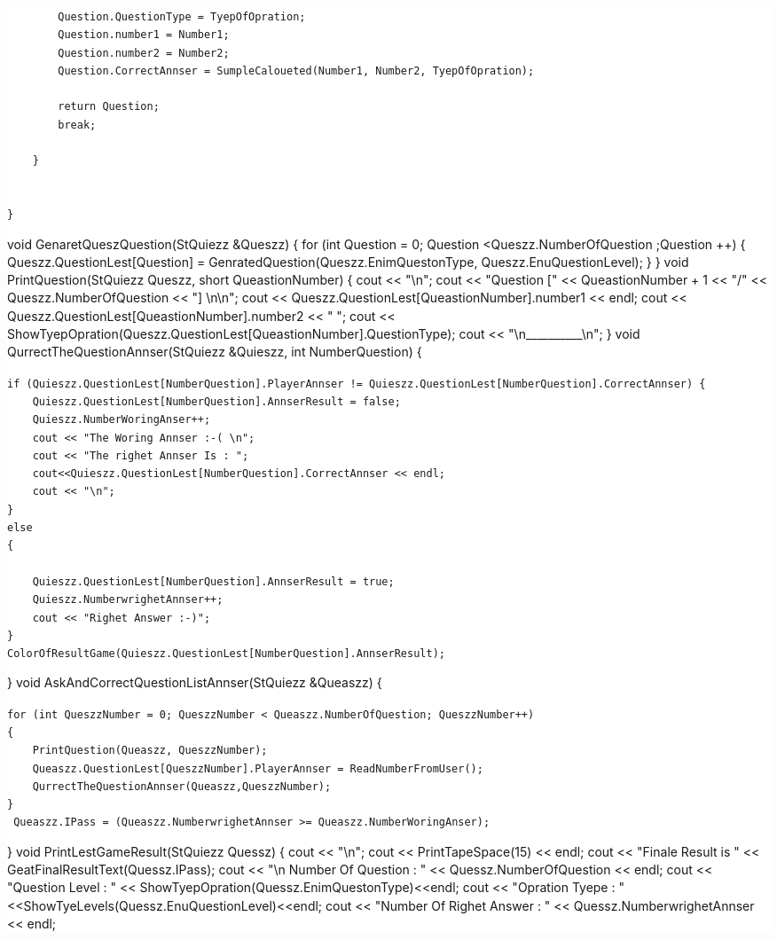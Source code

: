 			Question.QuestionType = TyepOfOpration;
			Question.number1 = Number1;
			Question.number2 = Number2;
			Question.CorrectAnnser = SumpleCaloueted(Number1, Number2, TyepOfOpration);

			return Question;
			break;
	
		}


	}



 
void GenaretQueszQuestion(StQuiezz &Queszz) {
	for (int Question  = 0; Question <Queszz.NumberOfQuestion ;Question ++)
	{
		Queszz.QuestionLest[Question] = GenratedQuestion(Queszz.EnimQuestonType, Queszz.EnuQuestionLevel);
	}
 }
void PrintQuestion(StQuiezz Queszz, short QueastionNumber) {
	cout << "\n";
	cout << "Question [" << QueastionNumber + 1 << "/" << Queszz.NumberOfQuestion << "] \n\n";
	cout << Queszz.QuestionLest[QueastionNumber].number1 << endl;
	cout << Queszz.QuestionLest[QueastionNumber].number2 << "  ";
	cout << ShowTyepOpration(Queszz.QuestionLest[QueastionNumber].QuestionType);
	cout << "\n__________\n";
}
void QurrectTheQuestionAnnser(StQuiezz &Quieszz, int NumberQuestion) {

	if (Quieszz.QuestionLest[NumberQuestion].PlayerAnnser != Quieszz.QuestionLest[NumberQuestion].CorrectAnnser) {
		Quieszz.QuestionLest[NumberQuestion].AnnserResult = false;
		Quieszz.NumberWoringAnser++;
		cout << "The Woring Annser :-( \n";
		cout << "The righet Annser Is : ";
		cout<<Quieszz.QuestionLest[NumberQuestion].CorrectAnnser << endl;
		cout << "\n";
	}
	else
	{

		Quieszz.QuestionLest[NumberQuestion].AnnserResult = true;
		Quieszz.NumberwrighetAnnser++;
		cout << "Righet Answer :-)";
	}
	ColorOfResultGame(Quieszz.QuestionLest[NumberQuestion].AnnserResult);
}
void AskAndCorrectQuestionListAnnser(StQuiezz &Queaszz) {

	for (int QueszzNumber = 0; QueszzNumber < Queaszz.NumberOfQuestion; QueszzNumber++)
	{
		PrintQuestion(Queaszz, QueszzNumber);
		Queaszz.QuestionLest[QueszzNumber].PlayerAnnser = ReadNumberFromUser();
		QurrectTheQuestionAnnser(Queaszz,QueszzNumber);
	}
	 Queaszz.IPass = (Queaszz.NumberwrighetAnnser >= Queaszz.NumberWoringAnser);
}
void PrintLestGameResult(StQuiezz Quessz) {
	cout << "\n";
	cout << PrintTapeSpace(15) << endl;
	cout << "Finale Result is " << GeatFinalResultText(Quessz.IPass);
	cout << "\n Number Of Question : " << Quessz.NumberOfQuestion << endl;
	cout << "Question  Level   : " << ShowTyepOpration(Quessz.EnimQuestonType)<<endl;
	cout << "Opration Tyepe    : " <<ShowTyeLevels(Quessz.EnuQuestionLevel)<<endl;
	cout << "Number Of Righet Answer : " << Quessz.NumberwrighetAnnser << endl;